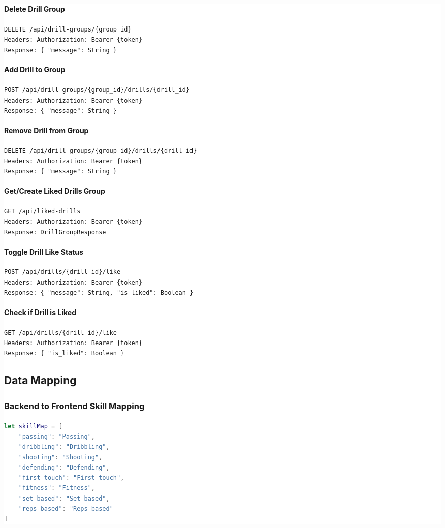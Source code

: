 #### Delete Drill Group
```
DELETE /api/drill-groups/{group_id}
Headers: Authorization: Bearer {token}
Response: { "message": String }
```

#### Add Drill to Group
```
POST /api/drill-groups/{group_id}/drills/{drill_id}
Headers: Authorization: Bearer {token}
Response: { "message": String }
```

#### Remove Drill from Group
```
DELETE /api/drill-groups/{group_id}/drills/{drill_id}
Headers: Authorization: Bearer {token}
Response: { "message": String }
```

#### Get/Create Liked Drills Group
```
GET /api/liked-drills
Headers: Authorization: Bearer {token}
Response: DrillGroupResponse
```

#### Toggle Drill Like Status
```
POST /api/drills/{drill_id}/like
Headers: Authorization: Bearer {token}
Response: { "message": String, "is_liked": Boolean }
```

#### Check if Drill is Liked
```
GET /api/drills/{drill_id}/like
Headers: Authorization: Bearer {token}
Response: { "is_liked": Boolean }
```

## Data Mapping

### Backend to Frontend Skill Mapping
```swift
let skillMap = [
    "passing": "Passing",
    "dribbling": "Dribbling",
    "shooting": "Shooting",
    "defending": "Defending",
    "first_touch": "First touch",
    "fitness": "Fitness",
    "set_based": "Set-based",
    "reps_based": "Reps-based"
]
```
